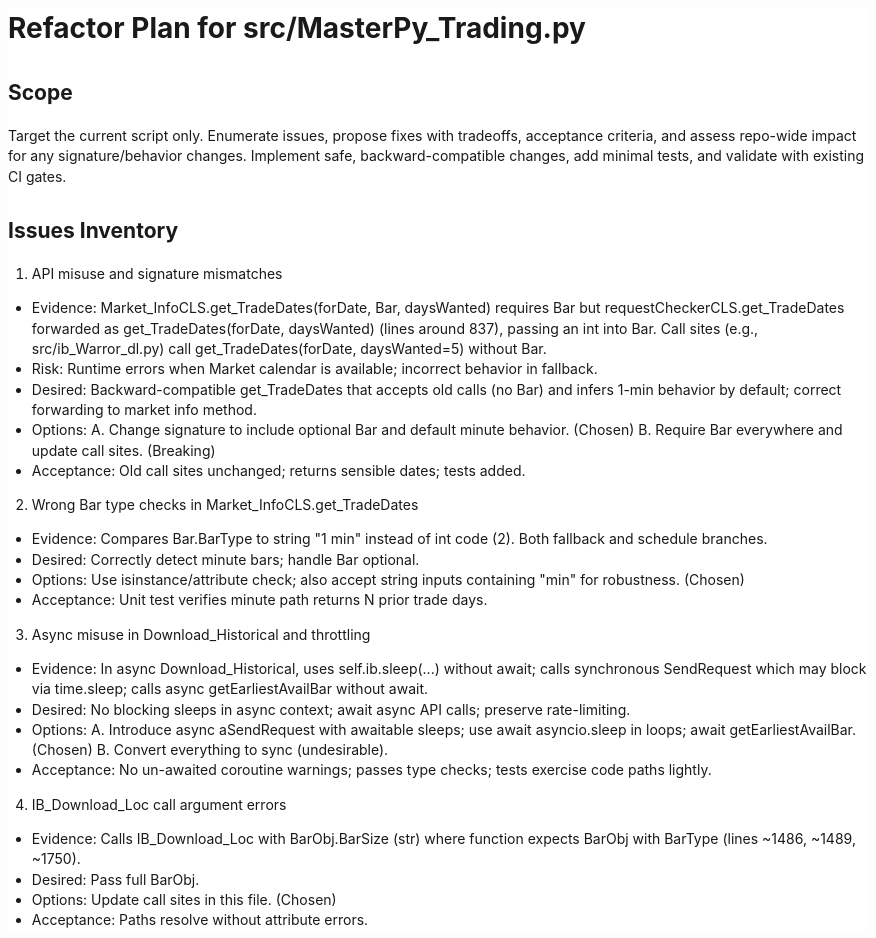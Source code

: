 # Refactor Plan for src/MasterPy_Trading.py

## Scope

Target the current script only. Enumerate issues, propose fixes with tradeoffs, acceptance criteria, and assess repo-wide impact for any signature/behavior changes. Implement safe, backward-compatible changes, add minimal tests, and validate with existing CI gates.

## Issues Inventory

1. API misuse and signature mismatches

- Evidence: Market_InfoCLS.get_TradeDates(forDate, Bar, daysWanted) requires Bar but requestCheckerCLS.get_TradeDates forwarded as get_TradeDates(forDate, daysWanted) (lines around 837), passing an int into Bar. Call sites (e.g., src/ib_Warror_dl.py) call get_TradeDates(forDate, daysWanted=5) without Bar.
- Risk: Runtime errors when Market calendar is available; incorrect behavior in fallback.
- Desired: Backward-compatible get_TradeDates that accepts old calls (no Bar) and infers 1-min behavior by default; correct forwarding to market info method.
- Options:
  A. Change signature to include optional Bar and default minute behavior. (Chosen)
  B. Require Bar everywhere and update call sites. (Breaking)
- Acceptance: Old call sites unchanged; returns sensible dates; tests added.

2. Wrong Bar type checks in Market_InfoCLS.get_TradeDates

- Evidence: Compares Bar.BarType to string "1 min" instead of int code (2). Both fallback and schedule branches.
- Desired: Correctly detect minute bars; handle Bar optional.
- Options: Use isinstance/attribute check; also accept string inputs containing "min" for robustness. (Chosen)
- Acceptance: Unit test verifies minute path returns N prior trade days.

3. Async misuse in Download_Historical and throttling

- Evidence: In async Download_Historical, uses self.ib.sleep(...) without await; calls synchronous SendRequest which may block via time.sleep; calls async getEarliestAvailBar without await.
- Desired: No blocking sleeps in async context; await async API calls; preserve rate-limiting.
- Options:
  A. Introduce async aSendRequest with awaitable sleeps; use await asyncio.sleep in loops; await getEarliestAvailBar. (Chosen)
  B. Convert everything to sync (undesirable).
- Acceptance: No un-awaited coroutine warnings; passes type checks; tests exercise code paths lightly.

4. IB_Download_Loc call argument errors

- Evidence: Calls IB_Download_Loc with BarObj.BarSize (str) where function expects BarObj with BarType (lines ~1486, ~1489, ~1750).
- Desired: Pass full BarObj.
- Options: Update call sites in this file. (Chosen)
- Acceptance: Paths resolve without attribute errors.
